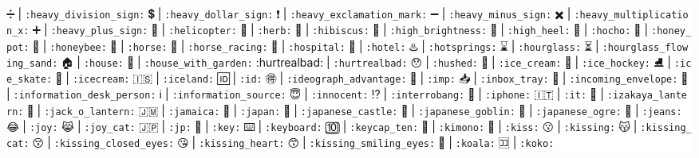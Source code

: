 :heavy_division_sign:             | `:heavy_division_sign:`
:heavy_dollar_sign:               | `:heavy_dollar_sign:`
:heavy_exclamation_mark:          | `:heavy_exclamation_mark:`
:heavy_minus_sign:                | `:heavy_minus_sign:`
:heavy_multiplication_x:          | `:heavy_multiplication_x:`
:heavy_plus_sign:                 | `:heavy_plus_sign:`
:helicopter:                      | `:helicopter:`
:herb:                            | `:herb:`
:hibiscus:                        | `:hibiscus:`
:high_brightness:                 | `:high_brightness:`
:high_heel:                       | `:high_heel:`
:hocho:                           | `:hocho:`
:honey_pot:                       | `:honey_pot:`
:honeybee:                        | `:honeybee:`
:horse:                           | `:horse:`
:horse_racing:                    | `:horse_racing:`
:hospital:                        | `:hospital:`
:hotel:                           | `:hotel:`
:hotsprings:                      | `:hotsprings:`
:hourglass:                       | `:hourglass:`
:hourglass_flowing_sand:          | `:hourglass_flowing_sand:`
:house:                           | `:house:`
:house_with_garden:               | `:house_with_garden:`
:hurtrealbad:                     | `:hurtrealbad:`
:hushed:                          | `:hushed:`
:ice_cream:                       | `:ice_cream:`
:ice_hockey:                      | `:ice_hockey:`
:ice_skate:                       | `:ice_skate:`
:icecream:                        | `:icecream:`
:iceland:                         | `:iceland:`
:id:                              | `:id:`
:ideograph_advantage:             | `:ideograph_advantage:`
:imp:                             | `:imp:`
:inbox_tray:                      | `:inbox_tray:`
:incoming_envelope:               | `:incoming_envelope:`
:information_desk_person:         | `:information_desk_person:`
:information_source:              | `:information_source:`
:innocent:                        | `:innocent:`
:interrobang:                     | `:interrobang:`
:iphone:                          | `:iphone:`
:it:                              | `:it:`
:izakaya_lantern:                 | `:izakaya_lantern:`
:jack_o_lantern:                  | `:jack_o_lantern:`
:jamaica:                         | `:jamaica:`
:japan:                           | `:japan:`
:japanese_castle:                 | `:japanese_castle:`
:japanese_goblin:                 | `:japanese_goblin:`
:japanese_ogre:                   | `:japanese_ogre:`
:jeans:                           | `:jeans:`
:joy:                             | `:joy:`
:joy_cat:                         | `:joy_cat:`
:jp:                              | `:jp:`
:key:                             | `:key:`
:keyboard:                        | `:keyboard:`
:keycap_ten:                      | `:keycap_ten:`
:kimono:                          | `:kimono:`
:kiss:                            | `:kiss:`
:kissing:                         | `:kissing:`
:kissing_cat:                     | `:kissing_cat:`
:kissing_closed_eyes:             | `:kissing_closed_eyes:`
:kissing_heart:                   | `:kissing_heart:`
:kissing_smiling_eyes:            | `:kissing_smiling_eyes:`
:koala:                           | `:koala:`
:koko:                            | `:koko:`